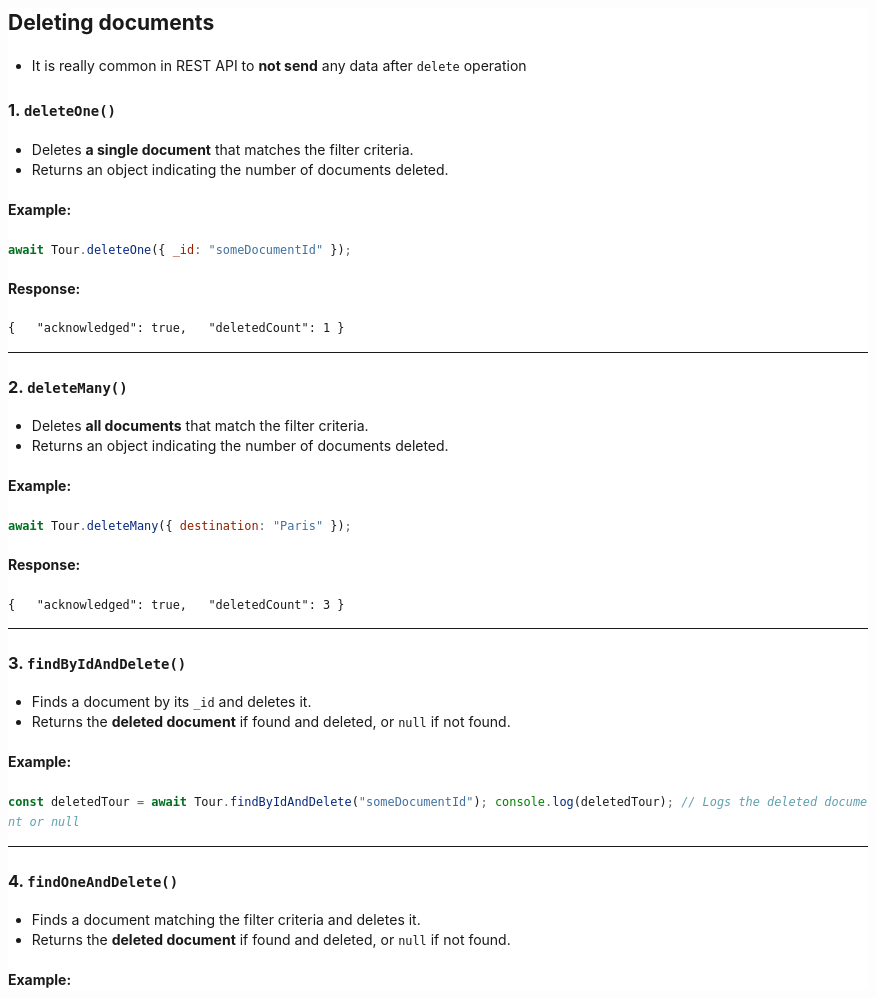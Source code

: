 ## Deleting documents
- It is really common in REST API to **not send** any data after `delete` operation

### 1. **`deleteOne()`**

- Deletes **a single document** that matches the filter criteria.
- Returns an object indicating the number of documents deleted.

#### Example:

```js
await Tour.deleteOne({ _id: "someDocumentId" });
```
#### Response:

`{   "acknowledged": true,   "deletedCount": 1 }`

---

### 2. **`deleteMany()`**

- Deletes **all documents** that match the filter criteria.
- Returns an object indicating the number of documents deleted.

#### Example:

```js
await Tour.deleteMany({ destination: "Paris" });
```

#### Response:

`{   "acknowledged": true,   "deletedCount": 3 }`

---

### 3. **`findByIdAndDelete()`**

- Finds a document by its `_id` and deletes it.
- Returns the **deleted document** if found and deleted, or `null` if not found.

#### Example:

```js
const deletedTour = await Tour.findByIdAndDelete("someDocumentId"); console.log(deletedTour); // Logs the deleted document or null
```
---

### 4. **`findOneAndDelete()`**

- Finds a document matching the filter criteria and deletes it.
- Returns the **deleted document** if found and deleted, or `null` if not found.

#### Example:
